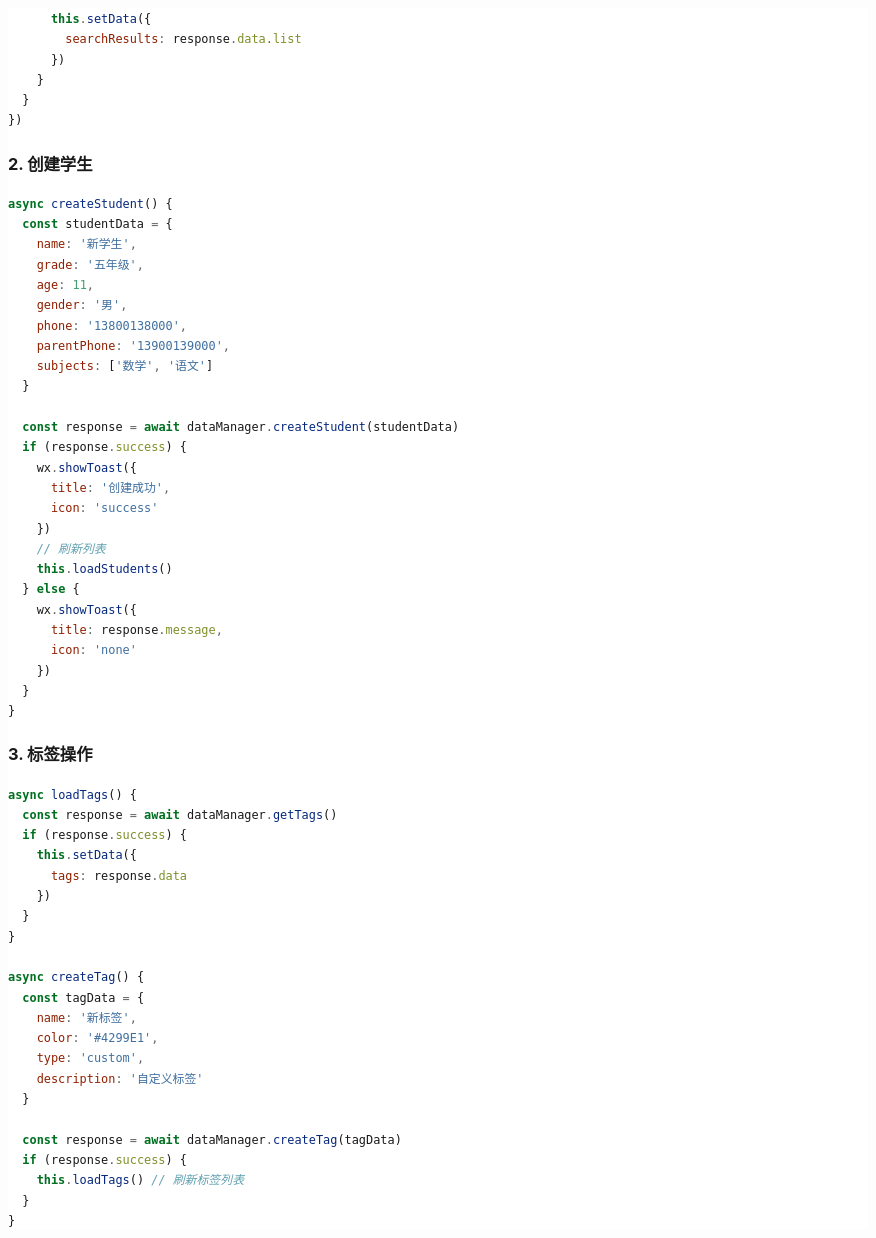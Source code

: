 ```javascript
      this.setData({
        searchResults: response.data.list
      })
    }
  }
})
```

### 2. 创建学生

```javascript
async createStudent() {
  const studentData = {
    name: '新学生',
    grade: '五年级',
    age: 11,
    gender: '男',
    phone: '13800138000',
    parentPhone: '13900139000',
    subjects: ['数学', '语文']
  }

  const response = await dataManager.createStudent(studentData)
  if (response.success) {
    wx.showToast({
      title: '创建成功',
      icon: 'success'
    })
    // 刷新列表
    this.loadStudents()
  } else {
    wx.showToast({
      title: response.message,
      icon: 'none'
    })
  }
}
```

### 3. 标签操作

```javascript
async loadTags() {
  const response = await dataManager.getTags()
  if (response.success) {
    this.setData({
      tags: response.data
    })
  }
}

async createTag() {
  const tagData = {
    name: '新标签',
    color: '#4299E1',
    type: 'custom',
    description: '自定义标签'
  }

  const response = await dataManager.createTag(tagData)
  if (response.success) {
    this.loadTags() // 刷新标签列表
  }
}
```